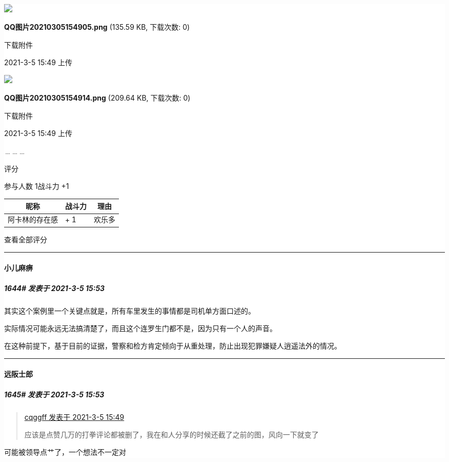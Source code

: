 
<img src="https://img.saraba1st.com/forum/202103/05/154930j66cz6081ys661s1.png" referrerpolicy="no-referrer">


<strong>QQ图片20210305154905.png</strong> (135.59 KB, 下载次数: 0)

下载附件

2021-3-5 15:49 上传


<img src="https://img.saraba1st.com/forum/202103/05/154938t9z9jym9riumatrm.png" referrerpolicy="no-referrer">


<strong>QQ图片20210305154914.png</strong> (209.64 KB, 下载次数: 0)

下载附件

2021-3-5 15:49 上传


﹍﹍﹍

评分


 参与人数 1战斗力 +1

|昵称|战斗力|理由|
|----|---|---|
| 阿卡林的存在感| + 1|欢乐多|


查看全部评分


*****

####  小儿麻痹  
##### 1644#       发表于 2021-3-5 15:53


其实这个案例里一个关键点就是，所有车里发生的事情都是司机单方面口述的。


实际情况可能永远无法搞清楚了，而且这个连罗生门都不是，因为只有一个人的声音。


在这种前提下，基于目前的证据，警察和检方肯定倾向于从重处理，防止出现犯罪嫌疑人逍遥法外的情况。


*****

####  远阪士郎  
##### 1645#       发表于 2021-3-5 15:53


<blockquote><a href="httphttps://bbs.saraba1st.com/2b/forum.php?mod=redirect&amp;goto=findpost&amp;pid=50522118&amp;ptid=1990905" target="_blank">cqggff 发表于 2021-3-5 15:49</a>

应该是点赞几万的打拳评论都被删了，我在和人分享的时候还截了之前的图，风向一下就变了</blockquote>
可能被领导点艹了，一个想法不一定对
